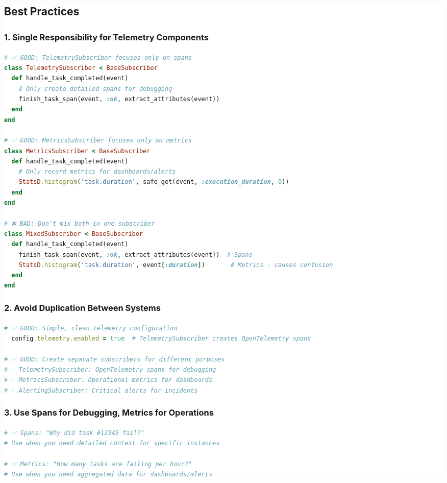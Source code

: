 ## Best Practices

### 1. Single Responsibility for Telemetry Components

```ruby
# ✅ GOOD: TelemetrySubscriber focuses only on spans
class TelemetrySubscriber < BaseSubscriber
  def handle_task_completed(event)
    # Only create detailed spans for debugging
    finish_task_span(event, :ok, extract_attributes(event))
  end
end

# ✅ GOOD: MetricsSubscriber focuses only on metrics
class MetricsSubscriber < BaseSubscriber
  def handle_task_completed(event)
    # Only record metrics for dashboards/alerts
    StatsD.histogram('task.duration', safe_get(event, :execution_duration, 0))
  end
end

# ❌ BAD: Don't mix both in one subscriber
class MixedSubscriber < BaseSubscriber
  def handle_task_completed(event)
    finish_task_span(event, :ok, extract_attributes(event))  # Spans
    StatsD.histogram('task.duration', event[:duration])       # Metrics - causes confusion
  end
end
```

### 2. Avoid Duplication Between Systems

```ruby
# ✅ GOOD: Simple, clean telemetry configuration
  config.telemetry.enabled = true  # TelemetrySubscriber creates OpenTelemetry spans

# ✅ GOOD: Create separate subscribers for different purposes
# - TelemetrySubscriber: OpenTelemetry spans for debugging
# - MetricsSubscriber: Operational metrics for dashboards
# - AlertingSubscriber: Critical alerts for incidents
```

### 3. Use Spans for Debugging, Metrics for Operations

```ruby
# ✅ Spans: "Why did task #12345 fail?"
# Use when you need detailed context for specific instances

# ✅ Metrics: "How many tasks are failing per hour?"
# Use when you need aggregated data for dashboards/alerts
```
